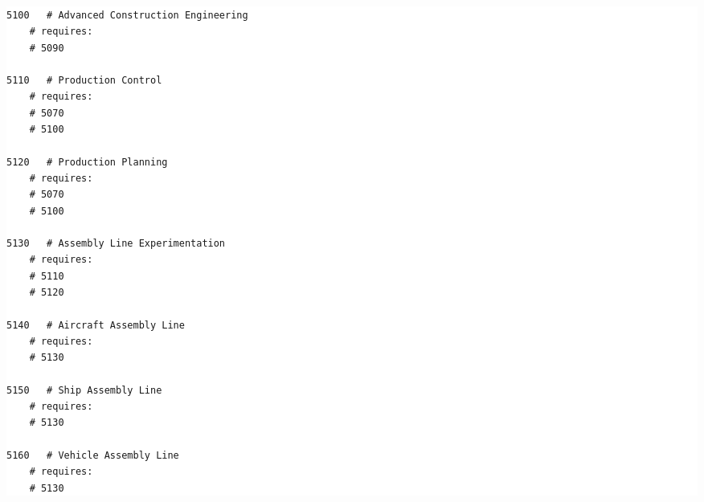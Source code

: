     5100   # Advanced Construction Engineering
        # requires: 
        # 5090

    5110   # Production Control
        # requires: 
        # 5070
        # 5100

    5120   # Production Planning
        # requires: 
        # 5070
        # 5100

    5130   # Assembly Line Experimentation
        # requires: 
        # 5110
        # 5120

    5140   # Aircraft Assembly Line
        # requires: 
        # 5130

    5150   # Ship Assembly Line
        # requires: 
        # 5130

    5160   # Vehicle Assembly Line
        # requires: 
        # 5130
